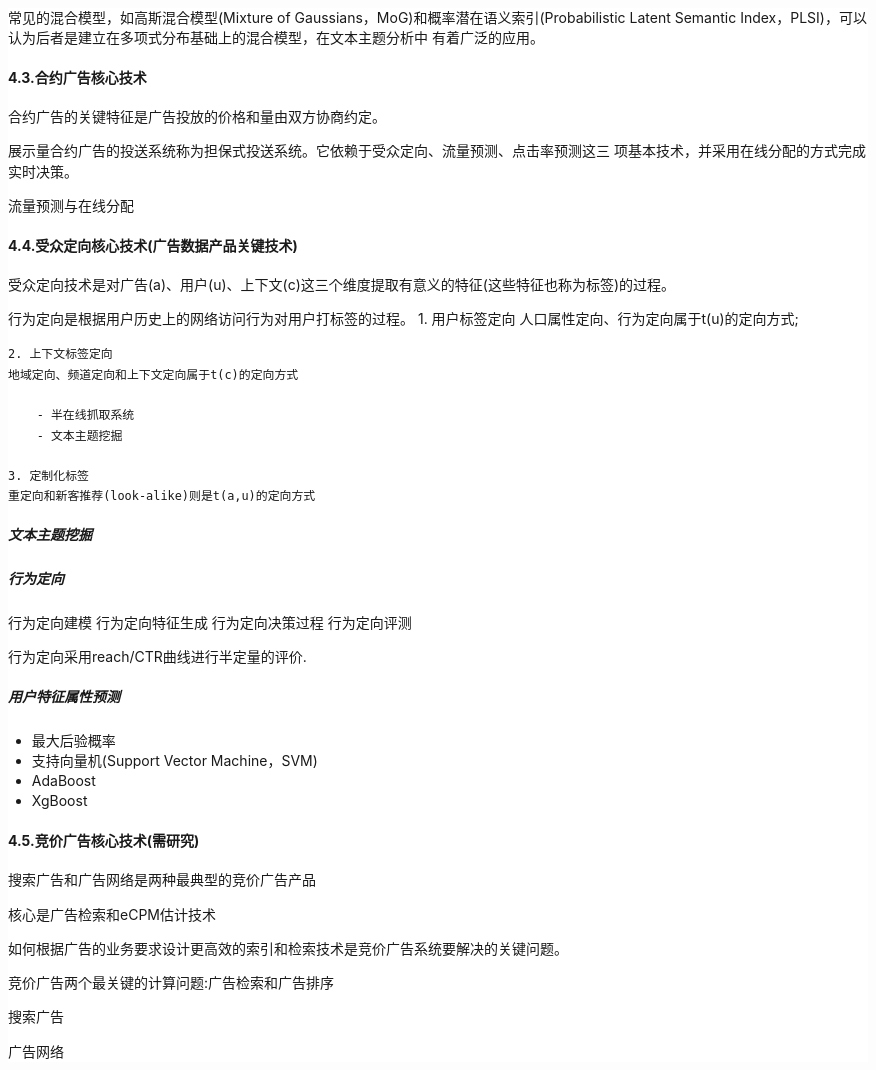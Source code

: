 常见的混合模型，如高斯混合模型(Mixture of Gaussians，MoG)和概率潜在语义索引(Probabilistic Latent Semantic Index，PLSI)，可以认为后者是建立在多项式分布基础上的混合模型，在文本主题分析中 有着广泛的应用。

#### 4.3.合约广告核心技术

合约广告的关键特征是广告投放的价格和量由双方协商约定。

展示量合约广告的投送系统称为担保式投送系统。它依赖于受众定向、流量预测、点击率预测这三 项基本技术，并采用在线分配的方式完成实时决策。

流量预测与在线分配

#### 4.4.受众定向核心技术(广告数据产品关键技术)

受众定向技术是对广告(a)、用户(u)、上下文(c)这三个维度提取有意义的特征(这些特征也称为标签)的过程。

行为定向是根据用户历史上的网络访问行为对用户打标签的过程。
	1. 用户标签定向
	人口属性定向、行为定向属于t(u)的定向方式;

	2. 上下文标签定向
	地域定向、频道定向和上下文定向属于t(c)的定向方式

		- 半在线抓取系统
		- 文本主题挖掘

	3. 定制化标签
	重定向和新客推荐(look-alike)则是t(a,u)的定向方式

##### 文本主题挖掘

##### 行为定向

行为定向建模
行为定向特征生成
行为定向决策过程
行为定向评测

行为定向采用reach/CTR曲线进行半定量的评价.

##### 用户特征属性预测

- 最大后验概率
- 支持向量机(Support Vector Machine，SVM)
- AdaBoost
- XgBoost

#### 4.5.竞价广告核心技术(需研究)

搜索广告和广告网络是两种最典型的竞价广告产品

核心是广告检索和eCPM估计技术

如何根据广告的业务要求设计更高效的索引和检索技术是竞价广告系统要解决的关键问题。

竞价广告两个最关键的计算问题:广告检索和广告排序

搜索广告

广告网络

